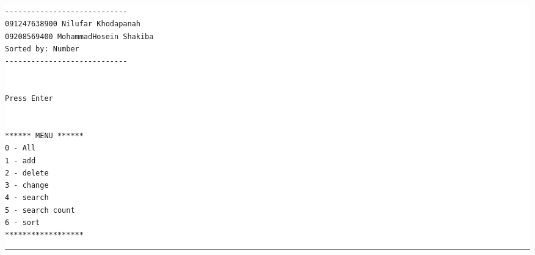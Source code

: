 
    ----------------------------
    091247638900 Nilufar Khodapanah
    09208569400 MohammadHosein Shakiba
    Sorted by: Number
    ----------------------------


    Press Enter 


    ****** MENU ******
    0 - All
    1 - add
    2 - delete
    3 - change
    4 - search
    5 - search count
    6 - sort
    ******************


<hr>
